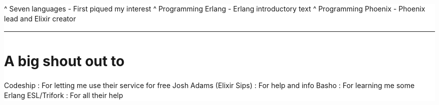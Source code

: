 

^ Seven languages - First piqued my interest
^ Programming Erlang - Erlang introductory text
^ Programming Phoenix - Phoenix lead and Elixir creator

---

# A big shout out to 

Codeship :  For letting me use their service for free
Josh Adams (Elixir Sips) : For help and info
Basho : For learning me some Erlang
ESL/Trifork : For all their help
